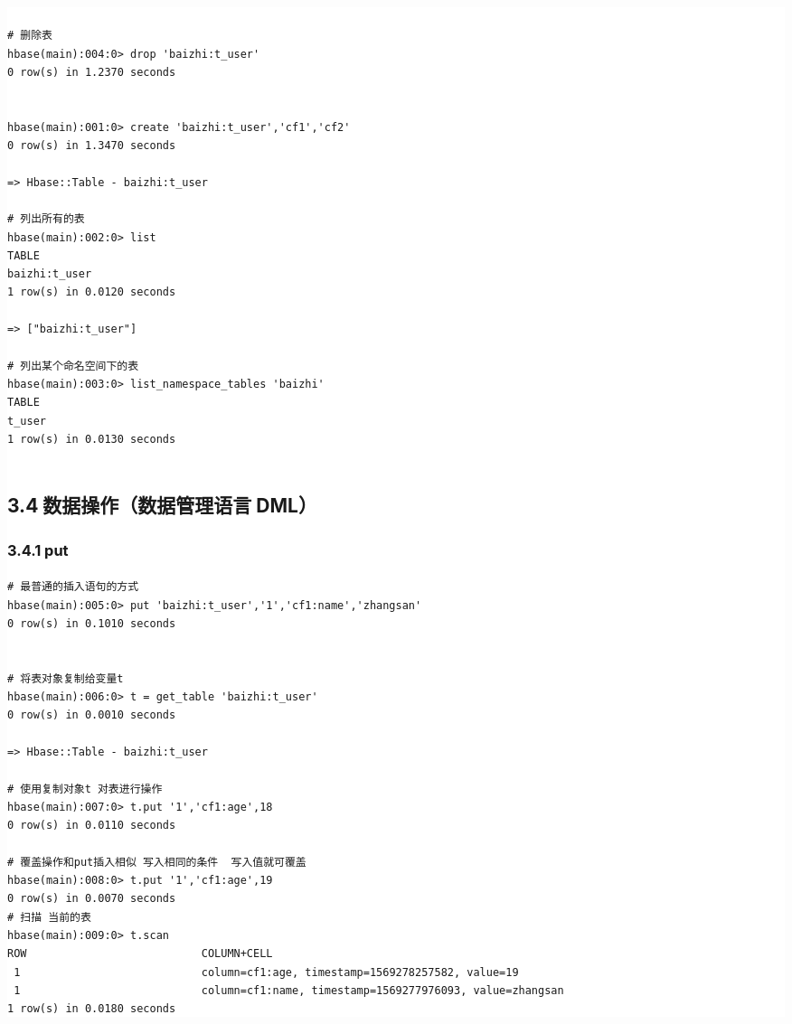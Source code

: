 ~~~shell

# 删除表
hbase(main):004:0> drop 'baizhi:t_user'
0 row(s) in 1.2370 seconds


hbase(main):001:0> create 'baizhi:t_user','cf1','cf2'
0 row(s) in 1.3470 seconds

=> Hbase::Table - baizhi:t_user

# 列出所有的表
hbase(main):002:0> list
TABLE
baizhi:t_user
1 row(s) in 0.0120 seconds

=> ["baizhi:t_user"]

# 列出某个命名空间下的表
hbase(main):003:0> list_namespace_tables 'baizhi'
TABLE
t_user
1 row(s) in 0.0130 seconds


~~~



## 3.4 数据操作（数据管理语言 DML）



### 3.4.1 put

~~~shell
# 最普通的插入语句的方式
hbase(main):005:0> put 'baizhi:t_user','1','cf1:name','zhangsan'
0 row(s) in 0.1010 seconds


# 将表对象复制给变量t
hbase(main):006:0> t = get_table 'baizhi:t_user'
0 row(s) in 0.0010 seconds

=> Hbase::Table - baizhi:t_user

# 使用复制对象t 对表进行操作
hbase(main):007:0> t.put '1','cf1:age',18
0 row(s) in 0.0110 seconds

# 覆盖操作和put插入相似 写入相同的条件  写入值就可覆盖
hbase(main):008:0> t.put '1','cf1:age',19
0 row(s) in 0.0070 seconds
# 扫描 当前的表
hbase(main):009:0> t.scan
ROW                           COLUMN+CELL
 1                            column=cf1:age, timestamp=1569278257582, value=19
 1                            column=cf1:name, timestamp=1569277976093, value=zhangsan
1 row(s) in 0.0180 seconds

~~~
